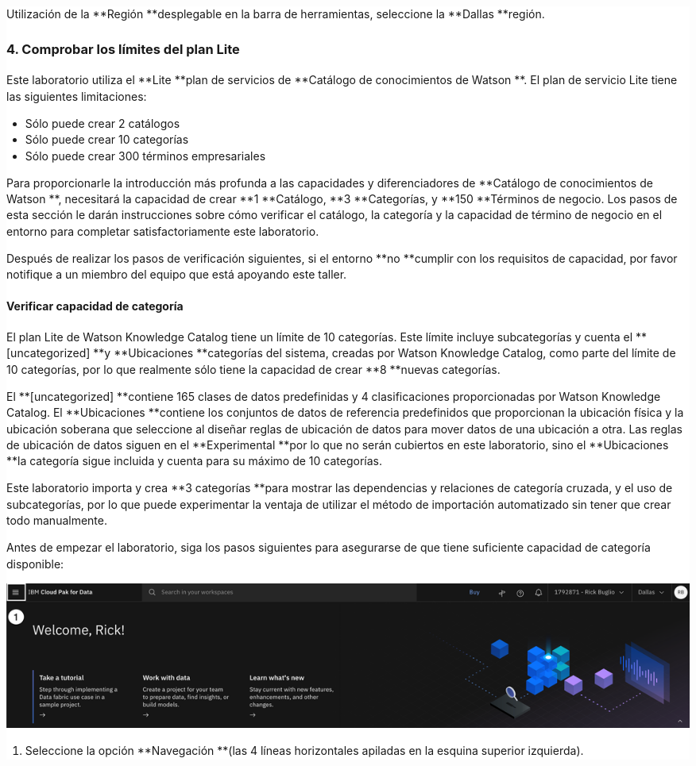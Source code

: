 Utilización de la **Región **desplegable en la barra de herramientas, seleccione la **Dallas **región.

### 4. Comprobar los límites del plan Lite

Este laboratorio utiliza el **Lite **plan de servicios de **Catálogo de conocimientos de Watson **. El plan de servicio Lite tiene las siguientes limitaciones:

*   Sólo puede crear 2 catálogos
*   Sólo puede crear 10 categorías
*   Sólo puede crear 300 términos empresariales

Para proporcionarle la introducción más profunda a las capacidades y diferenciadores de **Catálogo de conocimientos de Watson **, necesitará la capacidad de crear **1 **Catálogo, **3 **Categorías, y **150 **Términos de negocio. Los pasos de esta sección le darán instrucciones sobre cómo verificar el catálogo, la categoría y la capacidad de término de negocio en el entorno para completar satisfactoriamente este laboratorio.

Después de realizar los pasos de verificación siguientes, si el entorno **no **cumplir con los requisitos de capacidad, por favor notifique a un miembro del equipo que está apoyando este taller.

#### Verificar capacidad de categoría

El plan Lite de Watson Knowledge Catalog tiene un límite de 10 categorías. Este límite incluye subcategorías y cuenta el **\[uncategorized] **y **Ubicaciones **categorías del sistema, creadas por Watson Knowledge Catalog, como parte del límite de 10 categorías, por lo que realmente sólo tiene la capacidad de crear **8 **nuevas categorías.

El **\[uncategorized] **contiene 165 clases de datos predefinidas y 4 clasificaciones proporcionadas por Watson Knowledge Catalog. El **Ubicaciones **contiene los conjuntos de datos de referencia predefinidos que proporcionan la ubicación física y la ubicación soberana que seleccione al diseñar reglas de ubicación de datos para mover datos de una ubicación a otra. Las reglas de ubicación de datos siguen en el **Experimental **por lo que no serán cubiertos en este laboratorio, sino el **Ubicaciones **la categoría sigue incluida y cuenta para su máximo de 10 categorías.

Este laboratorio importa y crea **3 categorías **para mostrar las dependencias y relaciones de categoría cruzada, y el uso de subcategorías, por lo que puede experimentar la ventaja de utilizar el método de importación automatizado sin tener que crear todo manualmente.

Antes de empezar el laboratorio, siga los pasos siguientes para asegurarse de que tiene suficiente capacidad de categoría disponible:

![](./images/L3/image7.png)

1.  Seleccione la opción **Navegación **(las 4 líneas horizontales apiladas en la esquina superior izquierda).
